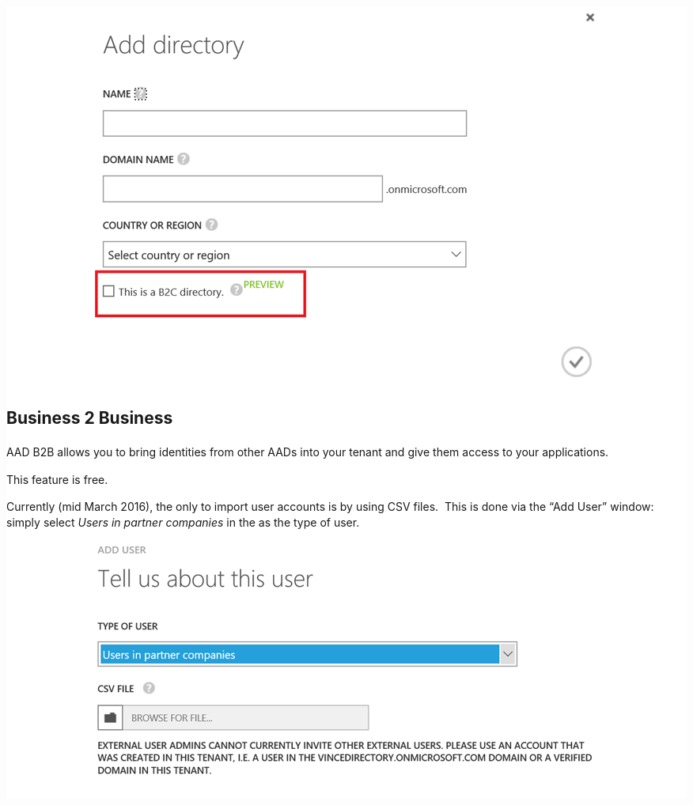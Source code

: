 <a href="/assets/posts/2016/1/multi-tenant-saas-with-azure-active-directory-b2b-b2c/image6.png"><img style="background-image:none;float:none;padding-top:0;padding-left:0;margin-left:auto;display:block;padding-right:0;margin-right:auto;border:0;" title="image" src="/assets/posts/2016/1/multi-tenant-saas-with-azure-active-directory-b2b-b2c/image_thumb6.png" alt="image" width="640" height="477" border="0" /></a>
<h2>Business 2 Business</h2>
AAD B2B allows you to bring identities from other AADs into your tenant and give them access to your applications.

This feature is free.

Currently (mid March 2016), the only to import user accounts is by using CSV files.  This is done via the “Add User” window:  simply select <em>Users in partner companies</em> in the as the type of user.

<a href="/assets/posts/2016/1/multi-tenant-saas-with-azure-active-directory-b2b-b2c/image7.png"><img style="background-image:none;float:none;padding-top:0;padding-left:0;margin-left:auto;display:block;padding-right:0;margin-right:auto;border:0;" title="image" src="/assets/posts/2016/1/multi-tenant-saas-with-azure-active-directory-b2b-b2c/image_thumb7.png" alt="image" width="640" height="325" border="0" /></a>

